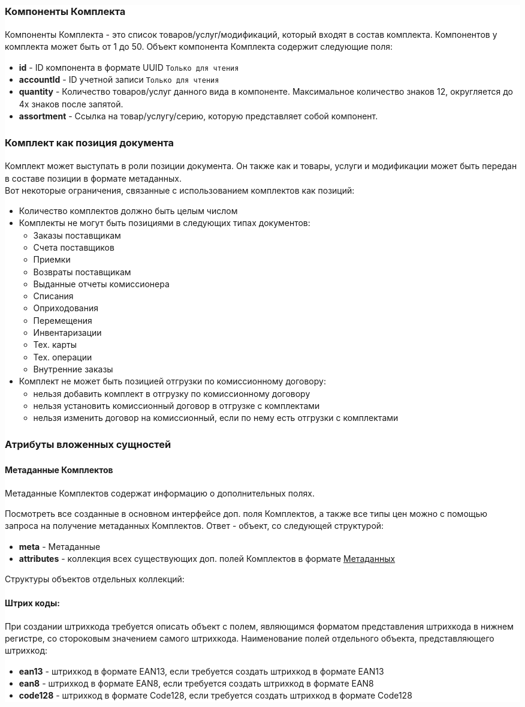 ### Компоненты Комплекта
Компоненты Комплекта - это список товаров/услуг/модификаций, который входят в состав комплекта. Компонентов у комплекта может быть от 1 до 50.
Объект компонента Комплекта содержит следующие поля:
+ **id** - ID компонента в формате UUID `Только для чтения`
+ **accountId** - ID учетной записи `Только для чтения`
+ **quantity** - Количество товаров/услуг данного вида в компоненте. Максимальное количество знаков 12, округляется до 4х знаков после запятой.
+ **assortment** - Ссылка на товар/услугу/серию, которую представляет собой компонент.


### Комплект как позиция документа
Комплект может выступать в роли позиции документа. Он также как и товары, услуги и модификации может быть передан в составе позиции в формате метаданных.<br>
Вот некоторые ограничения, связанные с использованием комплектов как позиций:
+ Количество комплектов должно быть целым числом
+ Комплекты не могут быть позициями в следующих типах документов:
  - Заказы поставщикам
  - Счета поставщиков
  - Приемки
  - Возвраты поставщикам
  - Выданные отчеты комиссионера
  - Списания
  - Оприходования
  - Перемещения
  - Инвентаризации
  - Тех. карты
  - Тех. операции
  - Внутренние заказы
+ Комплект не может быть позицией отгрузки по комиссионному договору:
  - нельзя добавить комплект в отгрузку по комиссионному договору
  - нельзя установить комиссионный договор в отгрузке с комплектами
  - нельзя изменить договор на комиссионный, если по нему есть отгрузки с комплектами


### Атрибуты вложенных сущностей
#### Метаданные Комплектов
Метаданные Комплектов содержат информацию о дополнительных полях.

Посмотреть все созданные в основном интерфейсе доп. поля Комплектов,
а также все типы цен можно с помощью запроса на получение метаданных Комплектов.
Ответ - объект, со следующей структурой:
+ **meta** - Метаданные
+ **attributes** - коллекция всех существующих доп. полей Комплектов в формате [Метаданных](/api/remap/1.2/doc/index.html#header-метаданные)

Структуры объектов отдельных коллекций:

#### Штрих коды:
При создании штрихкода требуется описать объект с полем, являющимся форматом представления штрихкода в нижнем регистре, со стороковым значением самого штрихкода. Наименование полей отдельного объекта, представляющего штрихкод:
+ **ean13** - штрихкод в формате EAN13, если требуется создать штрихкод в формате EAN13
+ **ean8** - штрихкод в формате EAN8, если требуется создать штрихкод в формате EAN8
+ **code128** - штрихкод в формате Code128, если требуется создать штрихкод в формате Code128
